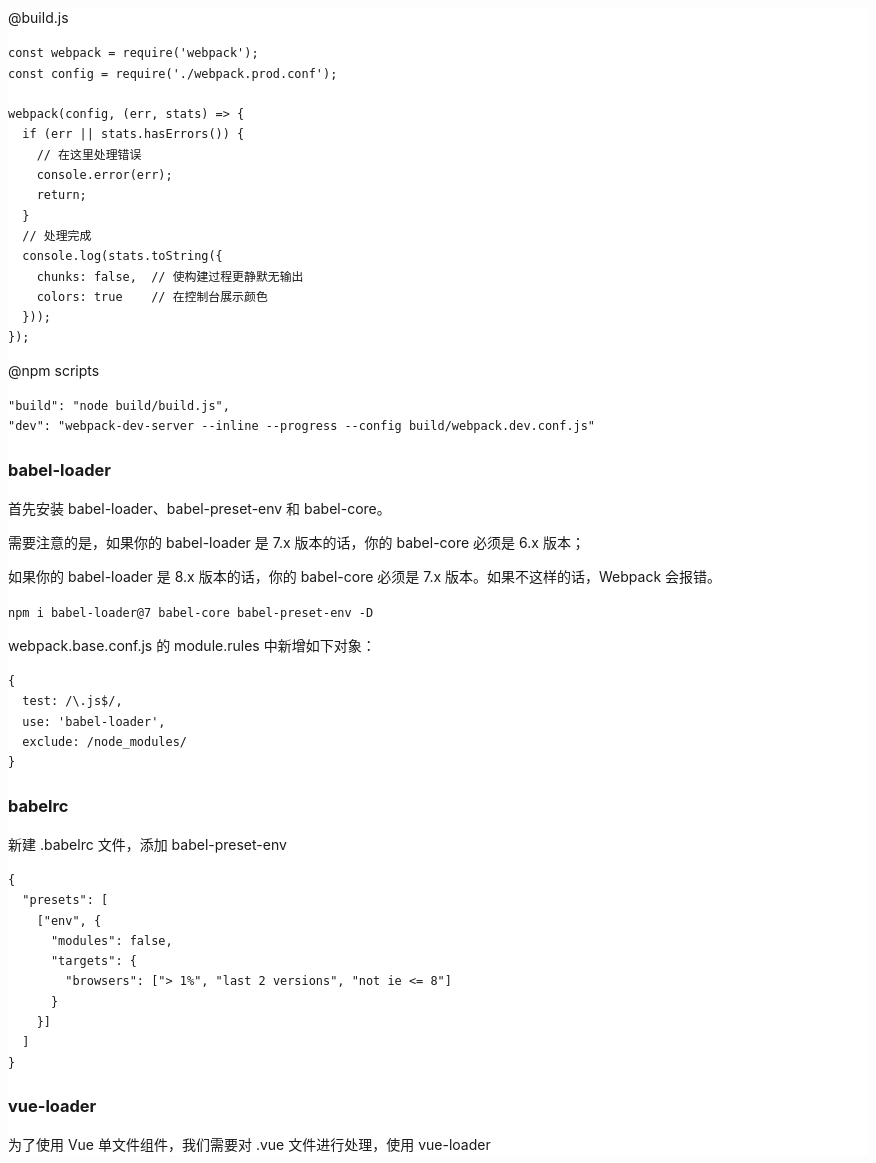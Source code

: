 @build.js
```
const webpack = require('webpack');
const config = require('./webpack.prod.conf');

webpack(config, (err, stats) => {
  if (err || stats.hasErrors()) {
    // 在这里处理错误
    console.error(err);
    return;
  }
  // 处理完成
  console.log(stats.toString({
    chunks: false,  // 使构建过程更静默无输出
    colors: true    // 在控制台展示颜色
  }));
});
```

@npm scripts
```
"build": "node build/build.js",
"dev": "webpack-dev-server --inline --progress --config build/webpack.dev.conf.js"
```

### babel-loader
首先安装 babel-loader、babel-preset-env 和 babel-core。

需要注意的是，如果你的 babel-loader 是 7.x 版本的话，你的 babel-core 必须是 6.x 版本；

如果你的 babel-loader 是 8.x 版本的话，你的 babel-core 必须是 7.x 版本。如果不这样的话，Webpack 会报错。

`npm i babel-loader@7 babel-core babel-preset-env -D`

webpack.base.conf.js 的 module.rules 中新增如下对象：
```
{
  test: /\.js$/,
  use: 'babel-loader',
  exclude: /node_modules/
}
```
### babelrc
新建 .babelrc 文件，添加 babel-preset-env
```
{
  "presets": [
    ["env", {
      "modules": false,
      "targets": {
        "browsers": ["> 1%", "last 2 versions", "not ie <= 8"]
      }
    }]
  ]
}
```
### vue-loader
为了使用 Vue 单文件组件，我们需要对 .vue 文件进行处理，使用 vue-loader 
